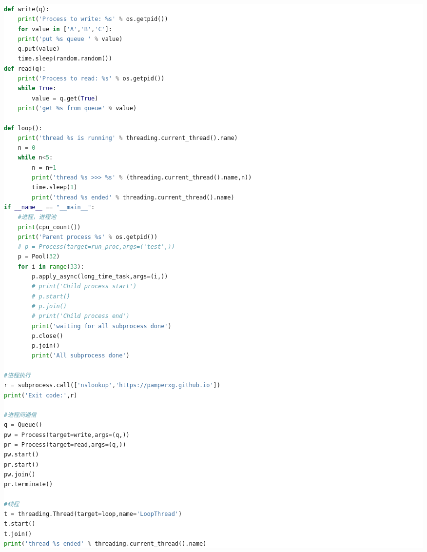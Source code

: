 ```python
def write(q):
    print('Process to write: %s' % os.getpid())
    for value in ['A','B','C']:
    print('put %s queue ' % value)
    q.put(value)
    time.sleep(random.random())
def read(q):
    print('Process to read: %s' % os.getpid())
    while True:
        value = q.get(True)
    print('get %s from queue' % value)

def loop():
    print('thread %s is running' % threading.current_thread().name)
    n = 0
    while n<5:
        n = n+1
        print('thread %s >>> %s' % (threading.current_thread().name,n))
        time.sleep(1)
        print('thread %s ended' % threading.current_thread().name)
if __name__ == "__main__":
    #进程，进程池
    print(cpu_count())
    print('Parent process %s' % os.getpid())
    # p = Process(target=run_proc,args=('test',))
    p = Pool(32)
    for i in range(33):
        p.apply_async(long_time_task,args=(i,))
        # print('Child process start')
        # p.start()
        # p.join()
        # print('Child process end')
        print('waiting for all subprocess done')
        p.close()
        p.join()
        print('All subprocess done')

#进程执行
r = subprocess.call(['nslookup','https://pamperxg.github.io'])
print('Exit code:',r)

#进程间通信
q = Queue()
pw = Process(target=write,args=(q,))
pr = Process(target=read,args=(q,))
pw.start()
pr.start()
pw.join()
pr.terminate()

#线程
t = threading.Thread(target=loop,name='LoopThread')
t.start()
t.join()
print('thread %s ended' % threading.current_thread().name)
```
